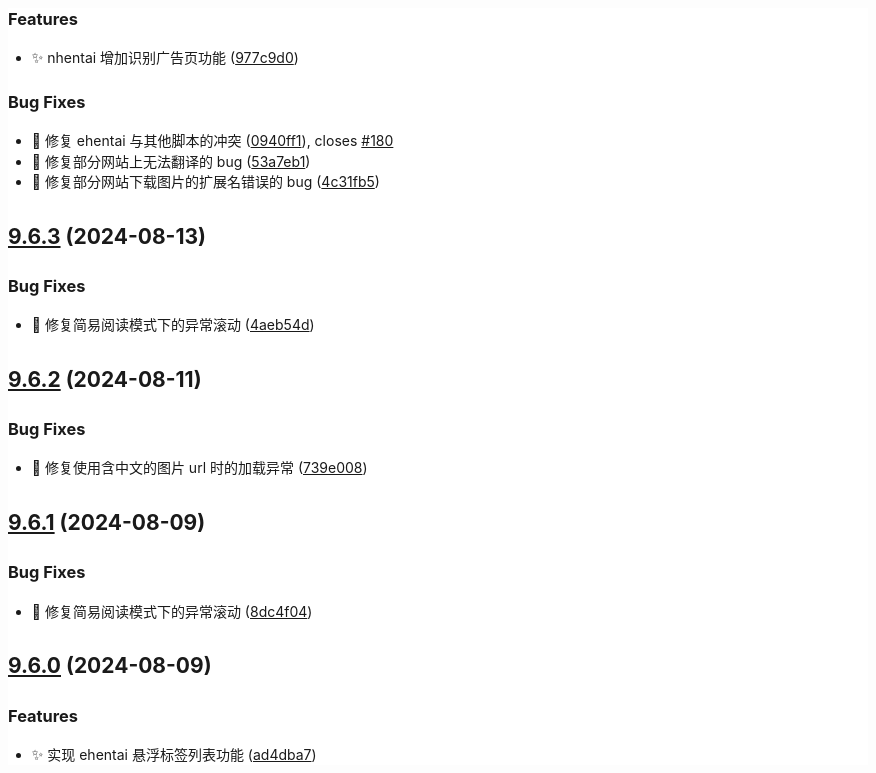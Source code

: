 
### Features

* :sparkles: nhentai 增加识别广告页功能 ([977c9d0](https://github.com/hymbz/ComicReadScript/commit/977c9d06c761e6c9fc5d46d55bff4f8475af5fb7))


### Bug Fixes

* :bug: 修复 ehentai 与其他脚本的冲突 ([0940ff1](https://github.com/hymbz/ComicReadScript/commit/0940ff16df3e766884b7bbc146335d71cdf3fc68)), closes [#180](https://github.com/hymbz/ComicReadScript/issues/180)
* :bug: 修复部分网站上无法翻译的 bug ([53a7eb1](https://github.com/hymbz/ComicReadScript/commit/53a7eb15c0b40d66653dfff10c7da28a618f30dc))
* :bug: 修复部分网站下载图片的扩展名错误的 bug ([4c31fb5](https://github.com/hymbz/ComicReadScript/commit/4c31fb5039a1e9aab45876ad9abe340a6ae9840f))

## [9.6.3](https://github.com/hymbz/ComicReadScript/compare/v9.6.2...v9.6.3) (2024-08-13)


### Bug Fixes

* :bug: 修复简易阅读模式下的异常滚动 ([4aeb54d](https://github.com/hymbz/ComicReadScript/commit/4aeb54dee04f9bd07fc952246d669e95396b5ea2))

## [9.6.2](https://github.com/hymbz/ComicReadScript/compare/v9.6.1...v9.6.2) (2024-08-11)


### Bug Fixes

* :bug: 修复使用含中文的图片 url 时的加载异常 ([739e008](https://github.com/hymbz/ComicReadScript/commit/739e008e18f3ea2301e3af6f9192bd7285c57839))

## [9.6.1](https://github.com/hymbz/ComicReadScript/compare/v9.6.0...v9.6.1) (2024-08-09)


### Bug Fixes

* :bug: 修复简易阅读模式下的异常滚动 ([8dc4f04](https://github.com/hymbz/ComicReadScript/commit/8dc4f04792b149ce2db53df515709f60defe4091))

## [9.6.0](https://github.com/hymbz/ComicReadScript/compare/v9.5.0...v9.6.0) (2024-08-09)


### Features

* :sparkles: 实现 ehentai 悬浮标签列表功能 ([ad4dba7](https://github.com/hymbz/ComicReadScript/commit/ad4dba76a2fcd412844e17f27be30d84906cf501))
